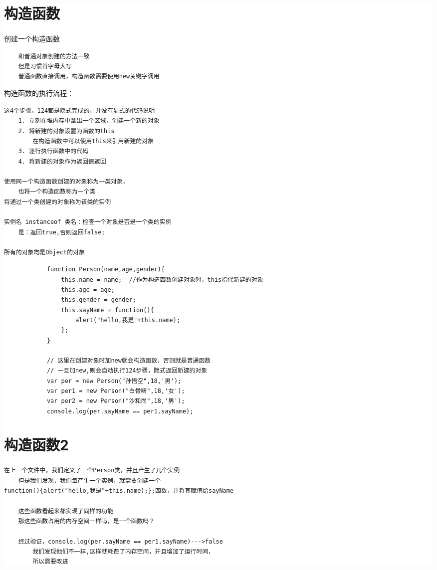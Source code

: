 # 构造函数

创建一个构造函数

        和普通对象创建的方法一致
        但是习惯首字母大写
        普通函数直接调用，构造函数需要使用new关键字调用
 
构造函数的执行流程：
    
    这4个步骤，124都是隐式完成的，并没有显式的代码说明
        1. 立刻在堆内存中拿出一个区域，创建一个新的对象
        2. 将新建的对象设置为函数的this
            在构造函数中可以使用this来引用新建的对象
        3. 逐行执行函数中的代码
        4. 将新建的对象作为返回值返回

    使用同一个构造函数创建的对象称为一类对象，
        也将一个构造函数称为一个类
    将通过一个类创建的对象称为该类的实例

    实例名 instanceof 类名：检查一个对象是否是一个类的实例
        是：返回true,否则返回false;

    所有的对象均是Object的对象

```
            function Person(name,age,gender){
                this.name = name;  //作为构造函数创建对象时，this指代新建的对象
                this.age = age;
                this.gender = gender;
                this.sayName = function(){
                    alert("hello,我是"+this.name);
                };
            }

            // 这里在创建对象时加new就会构造函数，否则就是普通函数
            // 一旦加new,则会自动执行124步骤，隐式返回新建的对象
            var per = new Person("孙悟空",18,'男');  
            var per1 = new Person("白骨精",18,'女');  
            var per2 = new Person("沙和尚",18,'男');   
            console.log(per.sayName == per1.sayName);
```

# 构造函数2
    在上一个文件中，我们定义了一个Person类，并且产生了几个实例
        但是我们发现，我们每产生一个实例，就需要创建一个
    function(){alert("hello,我是"+this.name);};函数，并将其赋值给sayName

        这些函数看起来都实现了同样的功能
        那这些函数占用的内存空间一样吗，是一个函数吗？

        经过验证，console.log(per.sayName == per1.sayName)--->false
            我们发现他们不一样,这样就耗费了内存空间，并且增加了运行时间，
            所以需要改进
